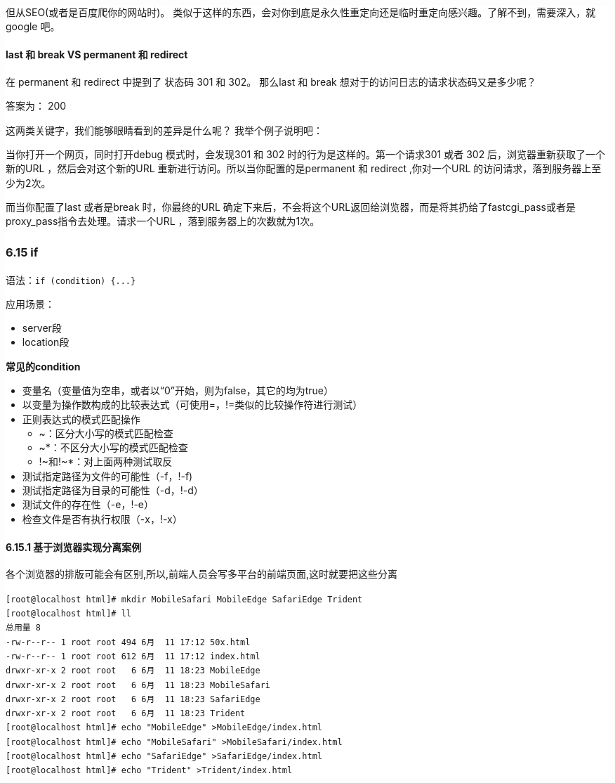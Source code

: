 但从SEO(或者是百度爬你的网站时)。 类似于这样的东西，会对你到底是永久性重定向还是临时重定向感兴趣。了解不到，需要深入，就google 吧。

#### last 和 break VS permanent 和 redirect

在 permanent 和 redirect 中提到了 状态码 301 和 302。 那么last 和 break 想对于的访问日志的请求状态码又是多少呢？

答案为： 200

这两类关键字，我们能够眼睛看到的差异是什么呢？ 我举个例子说明吧：

当你打开一个网页，同时打开debug 模式时，会发现301 和 302 时的行为是这样的。第一个请求301 或者 302 后，浏览器重新获取了一个新的URL ，然后会对这个新的URL 重新进行访问。所以当你配置的是permanent 和 redirect ,你对一个URL 的访问请求，落到服务器上至少为2次。

而当你配置了last 或者是break 时，你最终的URL 确定下来后，不会将这个URL返回给浏览器，而是将其扔给了fastcgi_pass或者是proxy_pass指令去处理。请求一个URL ，落到服务器上的次数就为1次。



### 6.15 if

语法：`if (condition) {...}`

应用场景：

- server段
- location段

**常见的condition**

- 变量名（变量值为空串，或者以“0”开始，则为false，其它的均为true）
- 以变量为操作数构成的比较表达式（可使用=，!=类似的比较操作符进行测试）
- 正则表达式的模式匹配操作
  - ~：区分大小写的模式匹配检查
  - ~*：不区分大小写的模式匹配检查
  - !~和!~*：对上面两种测试取反
- 测试指定路径为文件的可能性（-f，!-f)
- 测试指定路径为目录的可能性（-d，!-d）
- 测试文件的存在性（-e，!-e）
- 检查文件是否有执行权限（-x，!-x）

#### 6.15.1 基于浏览器实现分离案例

各个浏览器的排版可能会有区别,所以,前端人员会写多平台的前端页面,这时就要把这些分离

```
[root@localhost html]# mkdir MobileSafari MobileEdge SafariEdge Trident
[root@localhost html]# ll
总用量 8
-rw-r--r-- 1 root root 494 6月  11 17:12 50x.html
-rw-r--r-- 1 root root 612 6月  11 17:12 index.html
drwxr-xr-x 2 root root   6 6月  11 18:23 MobileEdge
drwxr-xr-x 2 root root   6 6月  11 18:23 MobileSafari
drwxr-xr-x 2 root root   6 6月  11 18:23 SafariEdge
drwxr-xr-x 2 root root   6 6月  11 18:23 Trident
[root@localhost html]# echo "MobileEdge" >MobileEdge/index.html
[root@localhost html]# echo "MobileSafari" >MobileSafari/index.html
[root@localhost html]# echo "SafariEdge" >SafariEdge/index.html
[root@localhost html]# echo "Trident" >Trident/index.html
```
